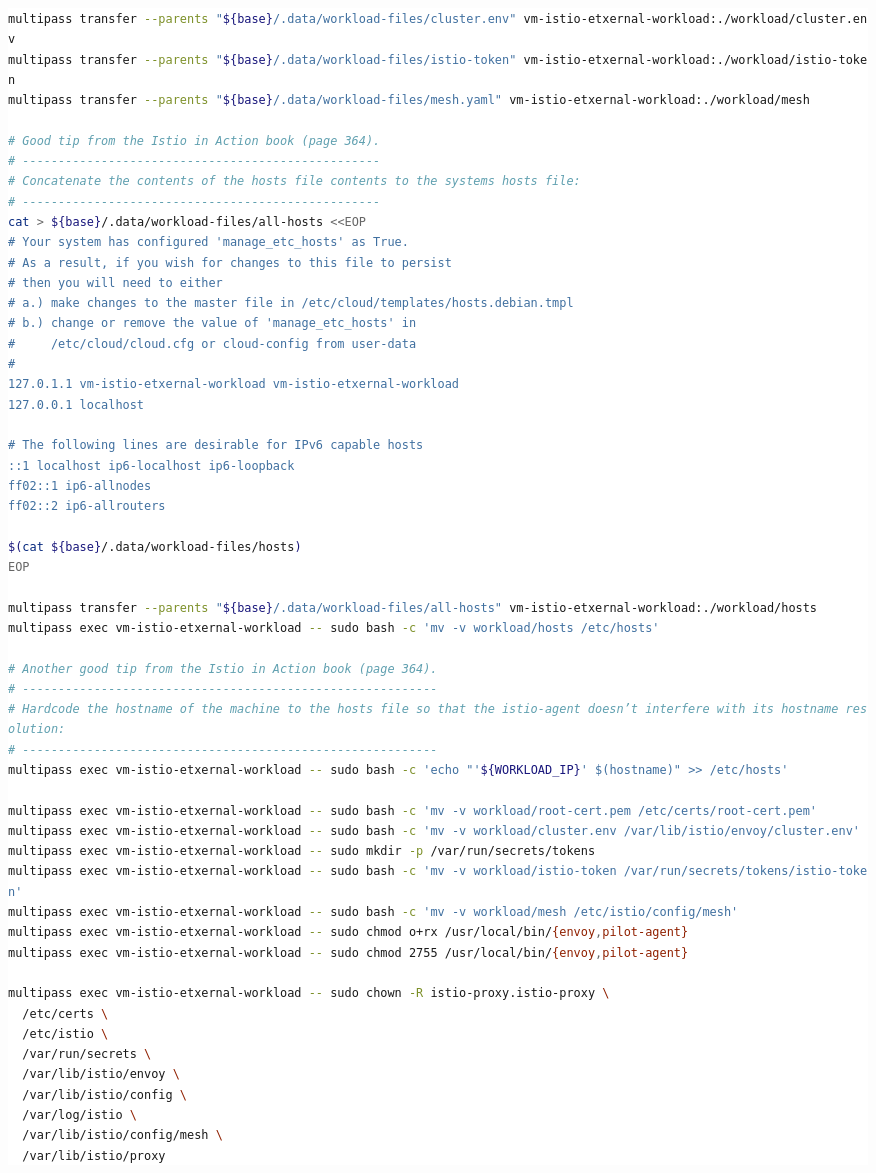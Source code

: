 ```sh
multipass transfer --parents "${base}/.data/workload-files/cluster.env" vm-istio-etxernal-workload:./workload/cluster.env
multipass transfer --parents "${base}/.data/workload-files/istio-token" vm-istio-etxernal-workload:./workload/istio-token
multipass transfer --parents "${base}/.data/workload-files/mesh.yaml" vm-istio-etxernal-workload:./workload/mesh

# Good tip from the Istio in Action book (page 364).
# --------------------------------------------------
# Concatenate the contents of the hosts file contents to the systems hosts file:
# --------------------------------------------------
cat > ${base}/.data/workload-files/all-hosts <<EOP
# Your system has configured 'manage_etc_hosts' as True.
# As a result, if you wish for changes to this file to persist
# then you will need to either
# a.) make changes to the master file in /etc/cloud/templates/hosts.debian.tmpl
# b.) change or remove the value of 'manage_etc_hosts' in
#     /etc/cloud/cloud.cfg or cloud-config from user-data
#
127.0.1.1 vm-istio-etxernal-workload vm-istio-etxernal-workload
127.0.0.1 localhost

# The following lines are desirable for IPv6 capable hosts
::1 localhost ip6-localhost ip6-loopback
ff02::1 ip6-allnodes
ff02::2 ip6-allrouters

$(cat ${base}/.data/workload-files/hosts)
EOP

multipass transfer --parents "${base}/.data/workload-files/all-hosts" vm-istio-etxernal-workload:./workload/hosts
multipass exec vm-istio-etxernal-workload -- sudo bash -c 'mv -v workload/hosts /etc/hosts'

# Another good tip from the Istio in Action book (page 364).
# ----------------------------------------------------------
# Hardcode the hostname of the machine to the hosts file so that the istio-agent doesn’t interfere with its hostname resolution:
# ----------------------------------------------------------
multipass exec vm-istio-etxernal-workload -- sudo bash -c 'echo "'${WORKLOAD_IP}' $(hostname)" >> /etc/hosts'

multipass exec vm-istio-etxernal-workload -- sudo bash -c 'mv -v workload/root-cert.pem /etc/certs/root-cert.pem'
multipass exec vm-istio-etxernal-workload -- sudo bash -c 'mv -v workload/cluster.env /var/lib/istio/envoy/cluster.env'
multipass exec vm-istio-etxernal-workload -- sudo mkdir -p /var/run/secrets/tokens
multipass exec vm-istio-etxernal-workload -- sudo bash -c 'mv -v workload/istio-token /var/run/secrets/tokens/istio-token'
multipass exec vm-istio-etxernal-workload -- sudo bash -c 'mv -v workload/mesh /etc/istio/config/mesh'
multipass exec vm-istio-etxernal-workload -- sudo chmod o+rx /usr/local/bin/{envoy,pilot-agent}
multipass exec vm-istio-etxernal-workload -- sudo chmod 2755 /usr/local/bin/{envoy,pilot-agent}

multipass exec vm-istio-etxernal-workload -- sudo chown -R istio-proxy.istio-proxy \
  /etc/certs \
  /etc/istio \
  /var/run/secrets \
  /var/lib/istio/envoy \
  /var/lib/istio/config \
  /var/log/istio \
  /var/lib/istio/config/mesh \
  /var/lib/istio/proxy
```